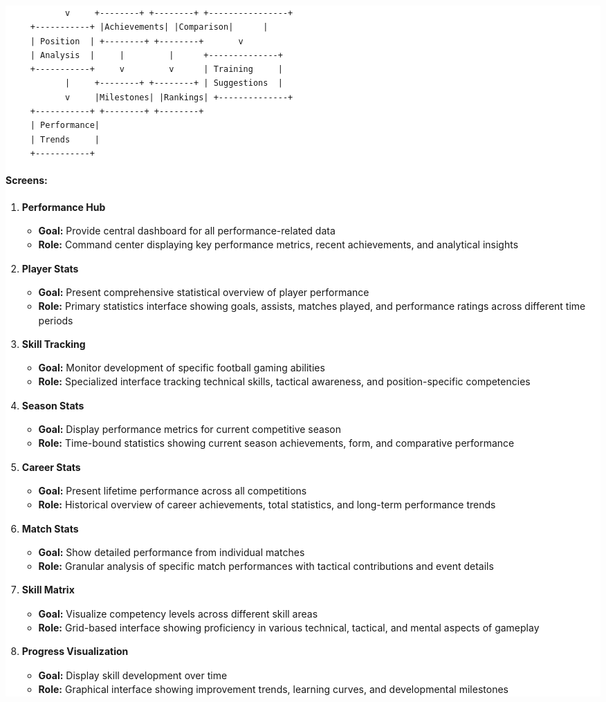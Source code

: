 ```
            v     +--------+ +--------+ +----------------+
     +-----------+ |Achievements| |Comparison|      |
     | Position  | +--------+ +--------+       v
     | Analysis  |     |         |      +--------------+
     +-----------+     v         v      | Training     |
            |     +--------+ +--------+ | Suggestions  |
            v     |Milestones| |Rankings| +--------------+
     +-----------+ +--------+ +--------+
     | Performance|
     | Trends     |
     +-----------+
```

#### Screens:

1. **Performance Hub**
   - **Goal:** Provide central dashboard for all performance-related data
   - **Role:** Command center displaying key performance metrics, recent achievements, and analytical insights

2. **Player Stats**
   - **Goal:** Present comprehensive statistical overview of player performance
   - **Role:** Primary statistics interface showing goals, assists, matches played, and performance ratings across different time periods

3. **Skill Tracking**
   - **Goal:** Monitor development of specific football gaming abilities
   - **Role:** Specialized interface tracking technical skills, tactical awareness, and position-specific competencies

4. **Season Stats**
   - **Goal:** Display performance metrics for current competitive season
   - **Role:** Time-bound statistics showing current season achievements, form, and comparative performance

5. **Career Stats**
   - **Goal:** Present lifetime performance across all competitions
   - **Role:** Historical overview of career achievements, total statistics, and long-term performance trends

6. **Match Stats**
   - **Goal:** Show detailed performance from individual matches
   - **Role:** Granular analysis of specific match performances with tactical contributions and event details

7. **Skill Matrix**
   - **Goal:** Visualize competency levels across different skill areas
   - **Role:** Grid-based interface showing proficiency in various technical, tactical, and mental aspects of gameplay

8. **Progress Visualization**
   - **Goal:** Display skill development over time
   - **Role:** Graphical interface showing improvement trends, learning curves, and developmental milestones
